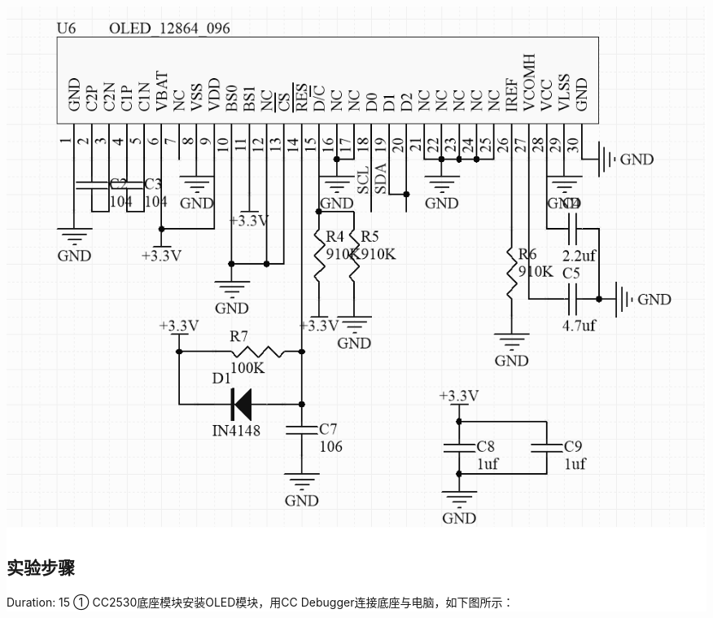 ![OLED模块电路](/assets/BASE_CC2530/7.png)


## 实验步骤
Duration: 15
① CC2530底座模块安装OLED模块，用CC Debugger连接底座与电脑，如下图所示：
